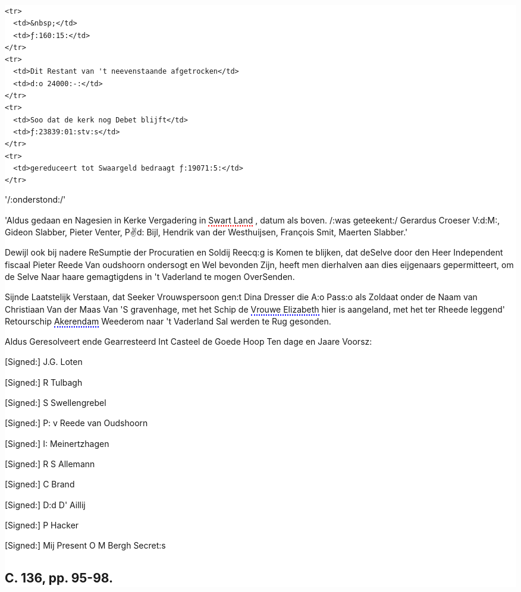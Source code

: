     <tr>
      <td>&nbsp;</td>
      <td>ƒ:160:15:</td>
    </tr>
    <tr>
      <td>Dit Restant van 't neevenstaande afgetrocken</td>
      <td>d:o 24000:-:</td>
    </tr>
    <tr>
      <td>Soo dat de kerk nog Debet blijft</td>
      <td>ƒ:23839:01:stv:s</td>
    </tr>
    <tr>
      <td>gereduceert tot Swaargeld bedraagt ƒ:19071:5:</td>
    </tr>
  </tbody>
</table>

'/:onderstond:/'

'Aldus gedaan en Nagesien in Kerke Vergadering in <span style="border-bottom: 2px dotted #FF0000;">Swart Land</span> , datum als boven. /:was geteekent:/ Gerardus Croeser V:d:M:, Gideon Slabber, Pieter Venter, P:v:d: Bijl, Hendrik van der Westhuijsen, François Smit, Maerten Slabber.'

Dewijl ook bij nadere ReSumptie der Procuratien en Soldij Reecq:g is Komen te blijken, dat deSelve door den Heer Independent fiscaal Pieter Reede Van oudshoorn ondersogt en Wel bevonden Zijn, heeft men dierhalven aan dies eijgenaars gepermitteert, om de Selve Naar haare gemagtigdens in 't Vaderland te mogen OverSenden.

Sijnde Laatstelijk Verstaan, dat Seeker Vrouwspersoon gen:t Dina Dresser die A:o Pass:o als Zoldaat onder de Naam van Christiaan Van der Maas Van 'S gravenhage, met het Schip de <span style="border-bottom: 2px dotted #0000FF;">Vrouwe Elizabeth</span> hier is aangeland, met het ter Rheede leggend' Retourschip <span style="border-bottom: 2px dotted #0000FF;">Akerendam</span> Weederom naar 't Vaderland Sal werden te Rug gesonden.

Aldus Geresolveert ende Gearresteerd Int Casteel de Goede Hoop Ten dage en Jaare Voorsz:

[Signed:] J.G. Loten

[Signed:] R Tulbagh

[Signed:] S Swellengrebel

[Signed:] P: v Reede van Oudshoorn

[Signed:] I: Meinertzhagen

[Signed:] R S Allemann

[Signed:] C Brand

[Signed:] D:d D' Aillij

[Signed:] P Hacker

[Signed:] Mij Present O M Bergh Secret:s

## C. 136, pp. 95-98.
